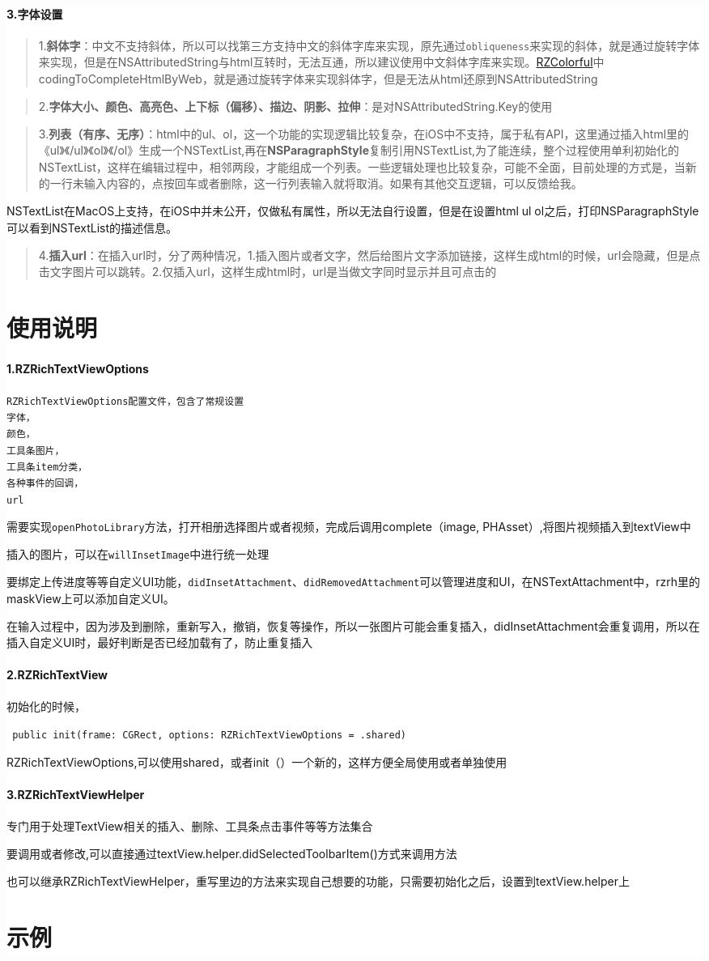 #### 3.字体设置

> 1.**斜体字**：中文不支持斜体，所以可以找第三方支持中文的斜体字库来实现，原先通过`obliqueness`来实现的斜体，就是通过旋转字体来实现，但是在NSAttributedString与html互转时，无法互通，所以建议使用中文斜体字库来实现。[RZColorful](https://github.com/rztime/RZColorful)中codingToCompleteHtmlByWeb，就是通过旋转字体来实现斜体字，但是无法从html还原到NSAttributedString
    
> 2.**字体大小、颜色、高亮色、上下标（偏移）、描边、阴影、拉伸**：是对NSAttributedString.Key的使用

> 3.**列表（有序、无序）**：html中的ul、ol，这一个功能的实现逻辑比较复杂，在iOS中不支持，属于私有API，这里通过插入html里的《ul》《/ul》《ol》《/ol》生成一个NSTextList,再在**NSParagraphStyle**复制引用NSTextList,为了能连续，整个过程使用单利初始化的NSTextList，这样在编辑过程中，相邻两段，才能组成一个列表。一些逻辑处理也比较复杂，可能不全面，目前处理的方式是，当新的一行未输入内容的，点按回车或者删除，这一行列表输入就将取消。如果有其他交互逻辑，可以反馈给我。

NSTextList在MacOS上支持，在iOS中并未公开，仅做私有属性，所以无法自行设置，但是在设置html ul ol之后，打印NSParagraphStyle可以看到NSTextList的描述信息。

> 4.**插入url**：在插入url时，分了两种情况，1.插入图片或者文字，然后给图片文字添加链接，这样生成html的时候，url会隐藏，但是点击文字图片可以跳转。2.仅插入url，这样生成html时，url是当做文字同时显示并且可点击的


# 使用说明

#### 1.RZRichTextViewOptions
    RZRichTextViewOptions配置文件，包含了常规设置
    字体，  
    颜色，  
    工具条图片，  
    工具条item分类，  
    各种事件的回调，  
    url  

需要实现`openPhotoLibrary`方法，打开相册选择图片或者视频，完成后调用complete（image, PHAsset）,将图片视频插入到textView中

插入的图片，可以在`willInsetImage`中进行统一处理

要绑定上传进度等等自定义UI功能，`didInsetAttachment`、`didRemovedAttachment`可以管理进度和UI，在NSTextAttachment中，rzrh里的maskView上可以添加自定义UI。

在输入过程中，因为涉及到删除，重新写入，撤销，恢复等操作，所以一张图片可能会重复插入，didInsetAttachment会重复调用，所以在插入自定义UI时，最好判断是否已经加载有了，防止重复插入

#### 2.RZRichTextView

初始化的时候，
```
 public init(frame: CGRect, options: RZRichTextViewOptions = .shared)
```
RZRichTextViewOptions,可以使用shared，或者init（）一个新的，这样方便全局使用或者单独使用

#### 3.RZRichTextViewHelper

专门用于处理TextView相关的插入、删除、工具条点击事件等等方法集合

要调用或者修改,可以直接通过textView.helper.didSelectedToolbarItem()方式来调用方法

也可以继承RZRichTextViewHelper，重写里边的方法来实现自己想要的功能，只需要初始化之后，设置到textView.helper上

# 示例
